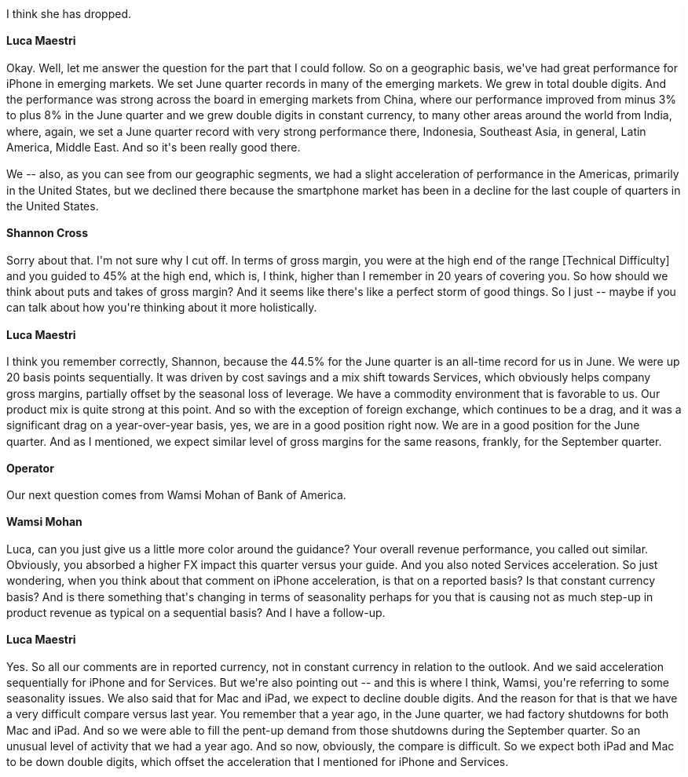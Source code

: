I think she has dropped.

**Luca Maestri**

Okay. Well, let me answer the question for the part that I could follow. So on a geographic basis, we've had great performance for iPhone in emerging markets. We set June quarter records in many of the emerging markets. We grew in total double digits. And the performance was strong across the board in emerging markets from China, where our performance improved from minus 3% to plus 8% in the June quarter and we grew double digits in constant currency, to many other areas around the world from India, where, again, we set a June quarter record with very strong performance there, Indonesia, Southeast Asia, in general, Latin America, Middle East. And so it's been really good there.

We -- also, as you can see from our geographic segments, we had a slight acceleration of performance in the Americas, primarily in the United States, but we declined there because the smartphone market has been in a decline for the last couple of quarters in the United States.

**Shannon Cross**

Sorry about that. I'm not sure why I cut off. In terms of gross margin, you were at the high end of the range [Technical Difficulty] and you guided to 45% at the high end, which is, I think, higher than I remember in 20 years of covering you. So how should we think about puts and takes of gross margin? And it seems like there's like a perfect storm of good things. So I just -- maybe if you can talk about how you're thinking about it more holistically.

**Luca Maestri**

I think you remember correctly, Shannon, because the 44.5% for the June quarter is an all-time record for us in June. We were up 20 basis points sequentially. It was driven by cost savings and a mix shift towards Services, which obviously helps company gross margins, partially offset by the seasonal loss of leverage. We have a commodity environment that is favorable to us. Our product mix is quite strong at this point. And so with the exception of foreign exchange, which continues to be a drag, and it was a significant drag on a year-over-year basis, yes, we are in a good position right now. We are in a good position for the June quarter. And as I mentioned, we expect similar level of gross margins for the same reasons, frankly, for the September quarter.

**Operator**

Our next question comes from Wamsi Mohan of Bank of America.

**Wamsi Mohan**

Luca, can you just give us a little more color around the guidance? Your overall revenue performance, you called out similar. Obviously, you absorbed a higher FX impact this quarter versus your guide. And you also noted Services acceleration. So just wondering, when you think about that comment on iPhone acceleration, is that on a reported basis? Is that constant currency basis? And is there something that's changing in terms of seasonality perhaps for you that is causing not as much step-up in product revenue as typical on a sequential basis? And I have a follow-up.

**Luca Maestri**

Yes. So all our comments are in reported currency, not in constant currency in relation to the outlook. And we said acceleration sequentially for iPhone and for Services. But we're also pointing out -- and this is where I think, Wamsi, you're referring to some seasonality issues. We also said that for Mac and iPad, we expect to decline double digits. And the reason for that is that we have a very difficult compare versus last year. You remember that a year ago, in the June quarter, we had factory shutdowns for both Mac and iPad. And so we were able to fill the pent-up demand from those shutdowns during the September quarter. So an unusual level of activity that we had a year ago. And so now, obviously, the compare is difficult. So we expect both iPad and Mac to be down double digits, which offset the acceleration that I mentioned for iPhone and Services.
